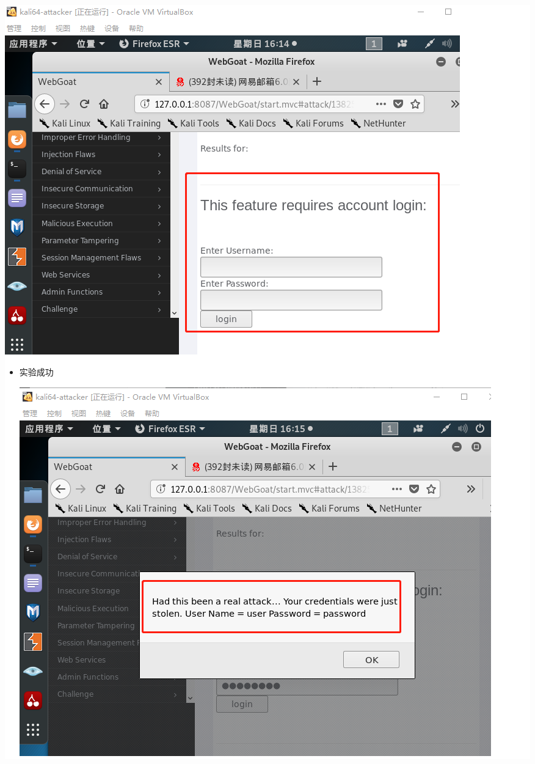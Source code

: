   ![xss-login](chapter0x03-image/xss-login.png)

- 实验成功

  ![xss-result](chapter0x03-image/xss-result.png)